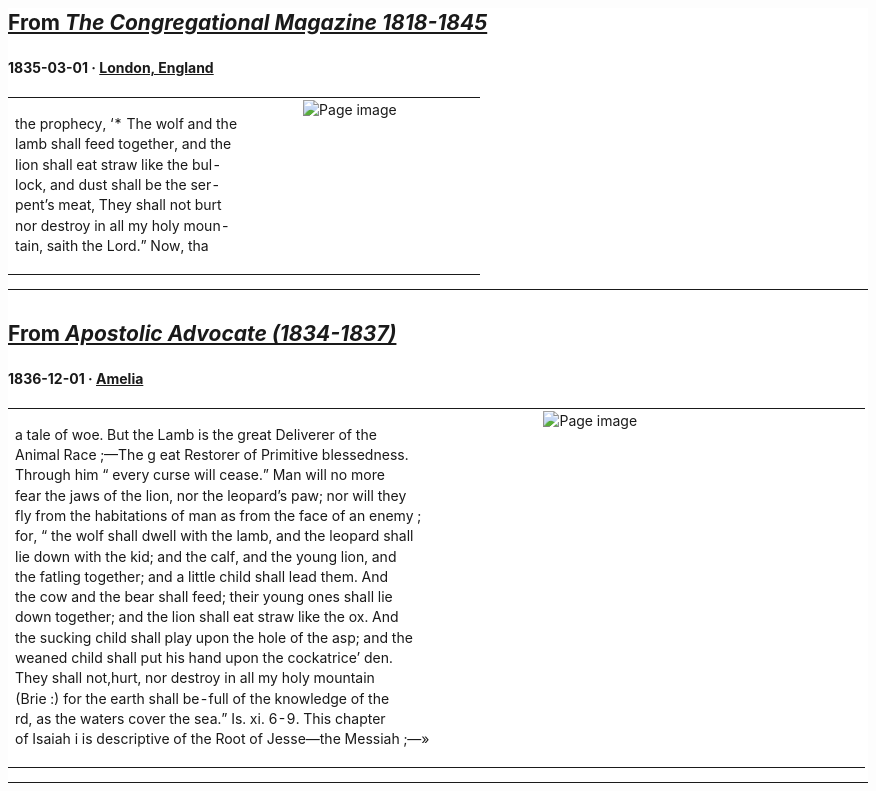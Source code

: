 
## [From _The Congregational Magazine 1818-1845_](https://archive.org/details/sim_congregational-magazine_1835-03_18_123/page/n17/mode/1up?view=theater)

#### 1835-03-01 &middot; [London, England](http://dbpedia.org/resource/London)

<table style="width: 100%;"><tr><td style="width: 50%">

  
the prophecy, ‘* The wolf and the  
lamb shall feed together, and the  
lion shall eat straw like the bul-  
lock, and dust shall be the ser-  
pent’s meat, They shall not burt  
nor destroy in all my holy moun-  
tain, saith the Lord.” Now, tha
</td><td style="width: 50%; max-height: 75%; margin: auto; display: block;">
<img alt="Page image" src="https://iiif.archive.org/image/iiif/2/sim_congregational-magazine_1835-03_18_123%2Fsim_congregational-magazine_1835-03_18_123_jp2.zip%2Fsim_congregational-magazine_1835-03_18_123_jp2%2Fsim_congregational-magazine_1835-03_18_123_0017.jp2/pct:18.736501079913605,51.80878552971576,36.28509719222462,10.4328165374677/600,/0/default.jpg"/>
</td>
</tr></table>

---

## [From _Apostolic Advocate (1834-1837)_](https://archive.org/details/sim_the-advocate-for-the-testimony-of-god_1836-12_3_8/page/n7/mode/1up?view=theater)

#### 1836-12-01 &middot; [Amelia](http://dbpedia.org/resource/Amelia_County%2C_Virginia)

<table style="width: 100%;"><tr><td style="width: 50%">

  
a tale of woe. But the Lamb is the great Deliverer of the  
Animal Race ;—The g eat Restorer of Primitive blessedness.  
Through him “ every curse will cease.” Man will no more  
fear the jaws of the lion, nor the leopard’s paw; nor will they  
fly from the habitations of man as from the face of an enemy ;  
for, “ the wolf shall dwell with the lamb, and the leopard shall  
lie down with the kid; and the calf, and the young lion, and  
the fatling together; and a little child shall lead them. And  
the cow and the bear shall feed; their young ones shall lie  
down together; and the lion shall eat straw like the ox. And  
the sucking child shall play upon the hole of the asp; and the  
weaned child shall put his hand upon the cockatrice’ den.  
They shall not,hurt, nor destroy in all my holy mountain  
(Brie :) for the earth shall be-full of the knowledge of the  
rd, as the waters cover the sea.” Is. xi. 6-9. This chapter  
of Isaiah i is descriptive of the Root of Jesse—the Messiah ;—»
</td><td style="width: 50%; max-height: 75%; margin: auto; display: block;">
<img alt="Page image" src="https://iiif.archive.org/image/iiif/2/sim_the-advocate-for-the-testimony-of-god_1836-12_3_8%2Fsim_the-advocate-for-the-testimony-of-god_1836-12_3_8_jp2.zip%2Fsim_the-advocate-for-the-testimony-of-god_1836-12_3_8_jp2%2Fsim_the-advocate-for-the-testimony-of-god_1836-12_3_8_0007.jp2/pct:10.984848484848484,60.128755364806864,77.04545454545455,26.13733905579399/600,/0/default.jpg"/>
</td>
</tr></table>

---